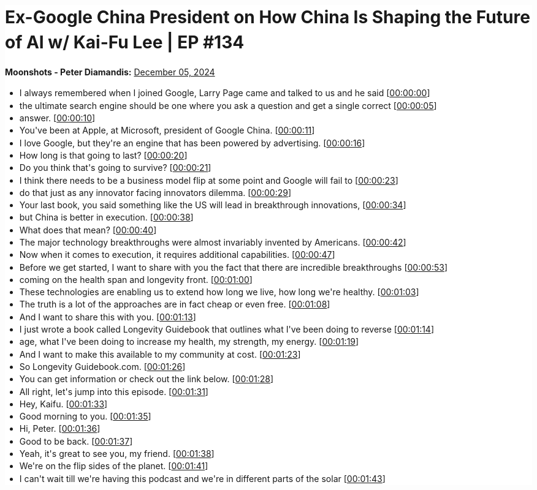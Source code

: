 
# Ex-Google China President on How China Is Shaping the Future of AI w/ Kai-Fu Lee | EP #134
**Moonshots - Peter Diamandis:** [December 05, 2024](https://www.youtube.com/watch?v=n1BVlDPercI)
*  I always remembered when I joined Google, Larry Page came and talked to us and he said [[00:00:00](https://www.youtube.com/watch?v=n1BVlDPercI&t=0.0s)]
*  the ultimate search engine should be one where you ask a question and get a single correct [[00:00:05](https://www.youtube.com/watch?v=n1BVlDPercI&t=5.5200000000000005s)]
*  answer. [[00:00:10](https://www.youtube.com/watch?v=n1BVlDPercI&t=10.8s)]
*  You've been at Apple, at Microsoft, president of Google China. [[00:00:11](https://www.youtube.com/watch?v=n1BVlDPercI&t=11.8s)]
*  I love Google, but they're an engine that has been powered by advertising. [[00:00:16](https://www.youtube.com/watch?v=n1BVlDPercI&t=16.0s)]
*  How long is that going to last? [[00:00:20](https://www.youtube.com/watch?v=n1BVlDPercI&t=20.92s)]
*  Do you think that's going to survive? [[00:00:21](https://www.youtube.com/watch?v=n1BVlDPercI&t=21.92s)]
*  I think there needs to be a business model flip at some point and Google will fail to [[00:00:23](https://www.youtube.com/watch?v=n1BVlDPercI&t=23.56s)]
*  do that just as any innovator facing innovators dilemma. [[00:00:29](https://www.youtube.com/watch?v=n1BVlDPercI&t=29.44s)]
*  Your last book, you said something like the US will lead in breakthrough innovations, [[00:00:34](https://www.youtube.com/watch?v=n1BVlDPercI&t=34.28s)]
*  but China is better in execution. [[00:00:38](https://www.youtube.com/watch?v=n1BVlDPercI&t=38.88s)]
*  What does that mean? [[00:00:40](https://www.youtube.com/watch?v=n1BVlDPercI&t=40.72s)]
*  The major technology breakthroughs were almost invariably invented by Americans. [[00:00:42](https://www.youtube.com/watch?v=n1BVlDPercI&t=42.160000000000004s)]
*  Now when it comes to execution, it requires additional capabilities. [[00:00:47](https://www.youtube.com/watch?v=n1BVlDPercI&t=47.56s)]
*  Before we get started, I want to share with you the fact that there are incredible breakthroughs [[00:00:53](https://www.youtube.com/watch?v=n1BVlDPercI&t=53.44s)]
*  coming on the health span and longevity front. [[00:01:00](https://www.youtube.com/watch?v=n1BVlDPercI&t=60.4s)]
*  These technologies are enabling us to extend how long we live, how long we're healthy. [[00:01:03](https://www.youtube.com/watch?v=n1BVlDPercI&t=63.959999999999994s)]
*  The truth is a lot of the approaches are in fact cheap or even free. [[00:01:08](https://www.youtube.com/watch?v=n1BVlDPercI&t=68.84s)]
*  And I want to share this with you. [[00:01:13](https://www.youtube.com/watch?v=n1BVlDPercI&t=73.16s)]
*  I just wrote a book called Longevity Guidebook that outlines what I've been doing to reverse [[00:01:14](https://www.youtube.com/watch?v=n1BVlDPercI&t=74.4s)]
*  age, what I've been doing to increase my health, my strength, my energy. [[00:01:19](https://www.youtube.com/watch?v=n1BVlDPercI&t=79.9s)]
*  And I want to make this available to my community at cost. [[00:01:23](https://www.youtube.com/watch?v=n1BVlDPercI&t=83.62s)]
*  So Longevity Guidebook.com. [[00:01:26](https://www.youtube.com/watch?v=n1BVlDPercI&t=86.78s)]
*  You can get information or check out the link below. [[00:01:28](https://www.youtube.com/watch?v=n1BVlDPercI&t=88.82000000000001s)]
*  All right, let's jump into this episode. [[00:01:31](https://www.youtube.com/watch?v=n1BVlDPercI&t=91.5s)]
*  Hey, Kaifu. [[00:01:33](https://www.youtube.com/watch?v=n1BVlDPercI&t=93.7s)]
*  Good morning to you. [[00:01:35](https://www.youtube.com/watch?v=n1BVlDPercI&t=95.66000000000001s)]
*  Hi, Peter. [[00:01:36](https://www.youtube.com/watch?v=n1BVlDPercI&t=96.66000000000001s)]
*  Good to be back. [[00:01:37](https://www.youtube.com/watch?v=n1BVlDPercI&t=97.66000000000001s)]
*  Yeah, it's great to see you, my friend. [[00:01:38](https://www.youtube.com/watch?v=n1BVlDPercI&t=98.66000000000001s)]
*  We're on the flip sides of the planet. [[00:01:41](https://www.youtube.com/watch?v=n1BVlDPercI&t=101.42s)]
*  I can't wait till we're having this podcast and we're in different parts of the solar [[00:01:43](https://www.youtube.com/watch?v=n1BVlDPercI&t=103.58000000000001s)]